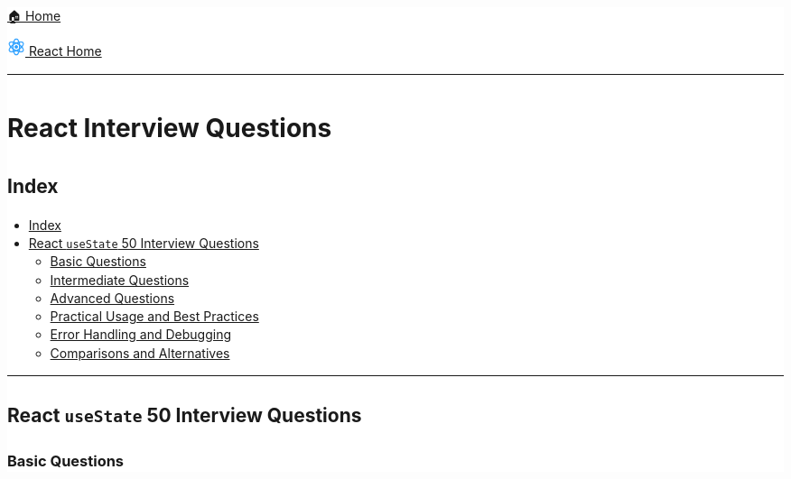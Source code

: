 [🏠 Home](../../../../../README.md)

<a href="../React.js.md">
<img src="../imgs/react-logo.png" height="20px">
React Home
</a>

---

<h1>React Interview Questions</h1>

## Index
- [Index](#index)
- [React `useState` 50 Interview Questions](#react-usestate-50-interview-questions)
	- [Basic Questions](#basic-questions)
	- [Intermediate Questions](#intermediate-questions)
	- [Advanced Questions](#advanced-questions)
	- [Practical Usage and Best Practices](#practical-usage-and-best-practices)
	- [Error Handling and Debugging](#error-handling-and-debugging)
	- [Comparisons and Alternatives](#comparisons-and-alternatives)

---

## React `useState` 50 Interview Questions

### Basic Questions
